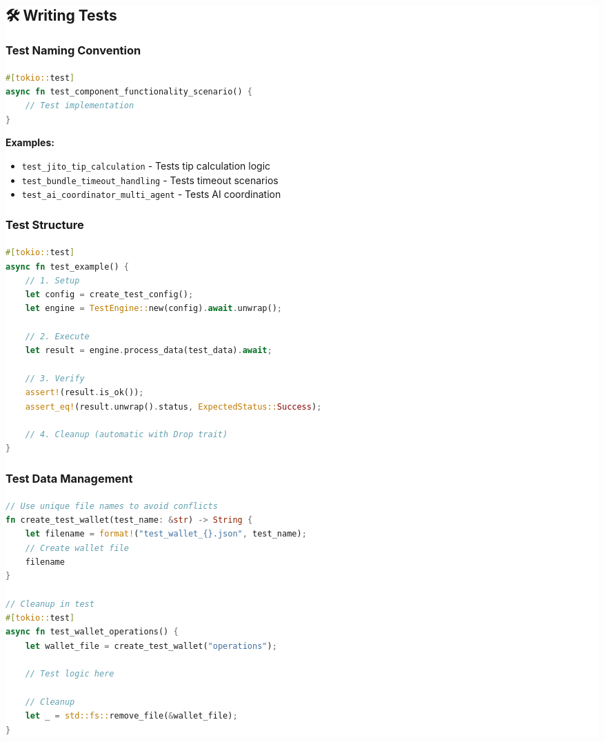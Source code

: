 ## 🛠️ Writing Tests

### **Test Naming Convention**
```rust
#[tokio::test]
async fn test_component_functionality_scenario() {
    // Test implementation
}
```

**Examples:**
- `test_jito_tip_calculation` - Tests tip calculation logic
- `test_bundle_timeout_handling` - Tests timeout scenarios
- `test_ai_coordinator_multi_agent` - Tests AI coordination

### **Test Structure**
```rust
#[tokio::test]
async fn test_example() {
    // 1. Setup
    let config = create_test_config();
    let engine = TestEngine::new(config).await.unwrap();
    
    // 2. Execute
    let result = engine.process_data(test_data).await;
    
    // 3. Verify
    assert!(result.is_ok());
    assert_eq!(result.unwrap().status, ExpectedStatus::Success);
    
    // 4. Cleanup (automatic with Drop trait)
}
```

### **Test Data Management**
```rust
// Use unique file names to avoid conflicts
fn create_test_wallet(test_name: &str) -> String {
    let filename = format!("test_wallet_{}.json", test_name);
    // Create wallet file
    filename
}

// Cleanup in test
#[tokio::test]
async fn test_wallet_operations() {
    let wallet_file = create_test_wallet("operations");
    
    // Test logic here
    
    // Cleanup
    let _ = std::fs::remove_file(&wallet_file);
}
```
